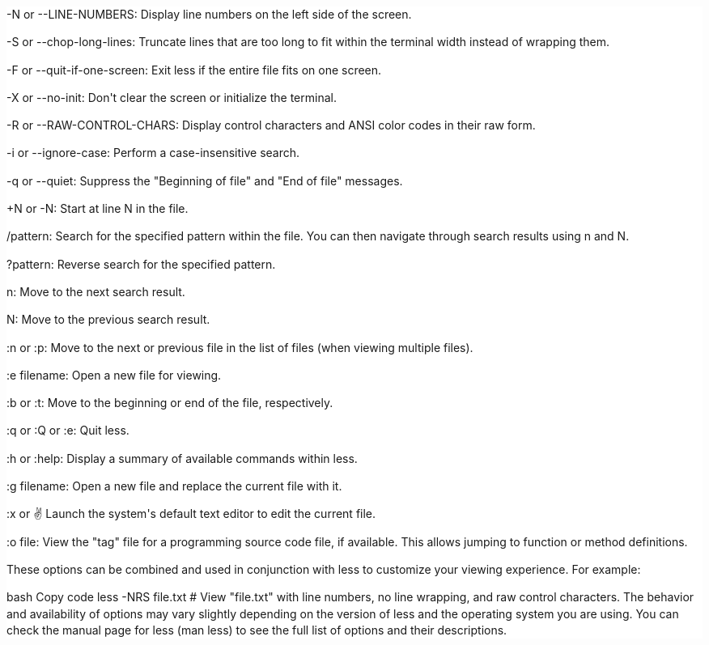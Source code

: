 -N or --LINE-NUMBERS: Display line numbers on the left side of the screen.

-S or --chop-long-lines: Truncate lines that are too long to fit within the terminal width instead of wrapping them.

-F or --quit-if-one-screen: Exit less if the entire file fits on one screen.

-X or --no-init: Don't clear the screen or initialize the terminal.

-R or --RAW-CONTROL-CHARS: Display control characters and ANSI color codes in their raw form.

-i or --ignore-case: Perform a case-insensitive search.

-q or --quiet: Suppress the "Beginning of file" and "End of file" messages.

+N or -N: Start at line N in the file.

/pattern: Search for the specified pattern within the file. You can then navigate through search results using n and N.

?pattern: Reverse search for the specified pattern.

n: Move to the next search result.

N: Move to the previous search result.

:n or :p: Move to the next or previous file in the list of files (when viewing multiple files).

:e filename: Open a new file for viewing.

:b or :t: Move to the beginning or end of the file, respectively.

:q or :Q or :e: Quit less.

:h or :help: Display a summary of available commands within less.

:g filename: Open a new file and replace the current file with it.

:x or :v: Launch the system's default text editor to edit the current file.

:o file: View the "tag" file for a programming source code file, if available. This allows jumping to function or method definitions.

These options can be combined and used in conjunction with less to customize your viewing experience. For example:

bash
Copy code
less -NRS file.txt  # View "file.txt" with line numbers, no line wrapping, and raw control characters.
The behavior and availability of options may vary slightly depending on the version of less and the operating system you are using. You can check the manual page for less (man less) to see the full list of options and their descriptions.
